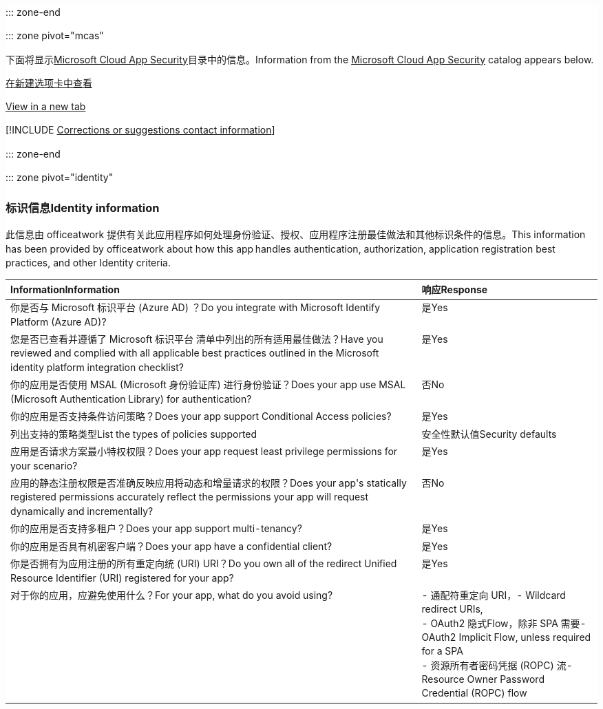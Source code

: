 ::: zone-end

::: zone pivot="mcas"

<span data-ttu-id="da0a5-203">下面将显示[Microsoft Cloud App Security](https://www.microsoft.com/enterprise-mobility-security/cloud-app-security)目录中的信息。</span><span class="sxs-lookup"><span data-stu-id="da0a5-203">Information from the [Microsoft Cloud App Security](https://www.microsoft.com/enterprise-mobility-security/cloud-app-security) catalog appears below.</span></span>

<iframe height='1020' title='<span data-ttu-id="da0a5-204">Microsoft Cloud App Security信息</span><span class="sxs-lookup"><span data-stu-id="da0a5-204">Microsoft Cloud App Security Information</span></span>' src='https://appmcasinfoprod.azurewebsites.net/#/dashboard/35385' frameborder='no' style='width: 100%;'></iframe><span data-ttu-id="da0a5-205">

<a href="https://appmcasinfoprod.azurewebsites.net/#/dashboard/35385" target="_blank">在新建选项卡中查看</a></span><span class="sxs-lookup"><span data-stu-id="da0a5-205">

<a href="https://appmcasinfoprod.azurewebsites.net/#/dashboard/35385" target="_blank">View in a new tab</a></span></span>

[!INCLUDE [Corrections or suggestions contact information](../includes/corrections-or-suggestions.md)]

::: zone-end

::: zone pivot="identity"

### <a name="identity-information"></a><span data-ttu-id="da0a5-206">标识信息</span><span class="sxs-lookup"><span data-stu-id="da0a5-206">Identity information</span></span>

<span data-ttu-id="da0a5-207">此信息由 officeatwork 提供有关此应用程序如何处理身份验证、授权、应用程序注册最佳做法和其他标识条件的信息。</span><span class="sxs-lookup"><span data-stu-id="da0a5-207">This information has been provided by officeatwork about how this app handles authentication, authorization, application registration best practices, and other Identity criteria.</span></span>

| <span data-ttu-id="da0a5-208">**Information**</span><span class="sxs-lookup"><span data-stu-id="da0a5-208">**Information**</span></span> | <span data-ttu-id="da0a5-209">**响应**</span><span class="sxs-lookup"><span data-stu-id="da0a5-209">**Response**</span></span> |
|:----------------|:-------------|
| <span data-ttu-id="da0a5-210">你是否与 Microsoft 标识平台 (Azure AD) ？</span><span class="sxs-lookup"><span data-stu-id="da0a5-210">Do you integrate with Microsoft Identify Platform (Azure AD)?</span></span>  | <span data-ttu-id="da0a5-211">是</span><span class="sxs-lookup"><span data-stu-id="da0a5-211">Yes</span></span> |
| <span data-ttu-id="da0a5-212">您是否已查看并遵循了 Microsoft 标识平台 清单中列出的所有适用最佳做法？</span><span class="sxs-lookup"><span data-stu-id="da0a5-212">Have you reviewed and complied with all applicable best practices outlined in the Microsoft identity platform integration checklist?</span></span>  | <span data-ttu-id="da0a5-213">是</span><span class="sxs-lookup"><span data-stu-id="da0a5-213">Yes</span></span> |
| <span data-ttu-id="da0a5-214">你的应用是否使用 MSAL (Microsoft 身份验证库) 进行身份验证？</span><span class="sxs-lookup"><span data-stu-id="da0a5-214">Does your app use MSAL (Microsoft Authentication Library) for authentication?</span></span> | <span data-ttu-id="da0a5-215">否</span><span class="sxs-lookup"><span data-stu-id="da0a5-215">No</span></span> |
| <span data-ttu-id="da0a5-216">你的应用是否支持条件访问策略？</span><span class="sxs-lookup"><span data-stu-id="da0a5-216">Does your app support Conditional Access policies?</span></span> | <span data-ttu-id="da0a5-217">是</span><span class="sxs-lookup"><span data-stu-id="da0a5-217">Yes</span></span> |
| <span data-ttu-id="da0a5-218">列出支持的策略类型</span><span class="sxs-lookup"><span data-stu-id="da0a5-218">List the types of policies supported</span></span> | <span data-ttu-id="da0a5-219">安全性默认值</span><span class="sxs-lookup"><span data-stu-id="da0a5-219">Security defaults</span></span> |
| <span data-ttu-id="da0a5-220">应用是否请求方案最小特权权限？</span><span class="sxs-lookup"><span data-stu-id="da0a5-220">Does your app request least privilege permissions for your scenario?</span></span> | <span data-ttu-id="da0a5-221">是</span><span class="sxs-lookup"><span data-stu-id="da0a5-221">Yes</span></span> |
| <span data-ttu-id="da0a5-222">应用的静态注册权限是否准确反映应用将动态和增量请求的权限？</span><span class="sxs-lookup"><span data-stu-id="da0a5-222">Does your app's statically registered permissions accurately reflect the permissions your app will request dynamically and incrementally?</span></span> | <span data-ttu-id="da0a5-223">否</span><span class="sxs-lookup"><span data-stu-id="da0a5-223">No</span></span> |
| <span data-ttu-id="da0a5-224">你的应用是否支持多租户？</span><span class="sxs-lookup"><span data-stu-id="da0a5-224">Does your app support multi-tenancy?</span></span> | <span data-ttu-id="da0a5-225">是</span><span class="sxs-lookup"><span data-stu-id="da0a5-225">Yes</span></span> |
| <span data-ttu-id="da0a5-226">你的应用是否具有机密客户端？</span><span class="sxs-lookup"><span data-stu-id="da0a5-226">Does your app have a confidential client?</span></span> | <span data-ttu-id="da0a5-227">是</span><span class="sxs-lookup"><span data-stu-id="da0a5-227">Yes</span></span> |
| <span data-ttu-id="da0a5-228">你是否拥有为应用注册的所有重定向统 (URI) URI？</span><span class="sxs-lookup"><span data-stu-id="da0a5-228">Do you own all of the redirect Unified Resource Identifier (URI) registered for your app?</span></span> | <span data-ttu-id="da0a5-229">是</span><span class="sxs-lookup"><span data-stu-id="da0a5-229">Yes</span></span> |
| <span data-ttu-id="da0a5-230">对于你的应用，应避免使用什么？</span><span class="sxs-lookup"><span data-stu-id="da0a5-230">For your app, what do you avoid using?</span></span> | <span data-ttu-id="da0a5-231">- 通配符重定向 URI，</span><span class="sxs-lookup"><span data-stu-id="da0a5-231">- Wildcard redirect URIs,</span></span><br/><span data-ttu-id="da0a5-232">- OAuth2 隐式Flow，除非 SPA 需要</span><span class="sxs-lookup"><span data-stu-id="da0a5-232">- OAuth2 Implicit Flow, unless required for a SPA</span></span><br/><span data-ttu-id="da0a5-233">- 资源所有者密码凭据 (ROPC) 流</span><span class="sxs-lookup"><span data-stu-id="da0a5-233">- Resource Owner Password Credential (ROPC) flow</span></span> |